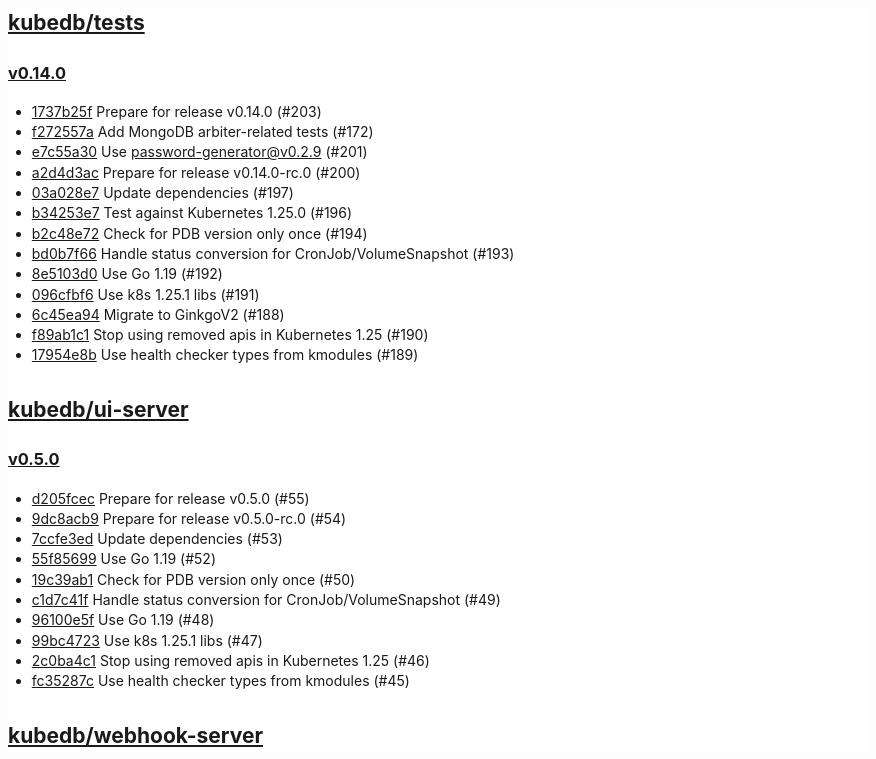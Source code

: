

## [kubedb/tests](https://github.com/kubedb/tests)

### [v0.14.0](https://github.com/kubedb/tests/releases/tag/v0.14.0)

- [1737b25f](https://github.com/kubedb/tests/commit/1737b25f) Prepare for release v0.14.0 (#203)
- [f272557a](https://github.com/kubedb/tests/commit/f272557a) Add MongoDB arbiter-related tests (#172)
- [e7c55a30](https://github.com/kubedb/tests/commit/e7c55a30) Use password-generator@v0.2.9 (#201)
- [a2d4d3ac](https://github.com/kubedb/tests/commit/a2d4d3ac) Prepare for release v0.14.0-rc.0 (#200)
- [03a028e7](https://github.com/kubedb/tests/commit/03a028e7) Update dependencies (#197)
- [b34253e7](https://github.com/kubedb/tests/commit/b34253e7) Test against Kubernetes 1.25.0 (#196)
- [b2c48e72](https://github.com/kubedb/tests/commit/b2c48e72) Check for PDB version only once (#194)
- [bd0b7f66](https://github.com/kubedb/tests/commit/bd0b7f66) Handle status conversion for CronJob/VolumeSnapshot (#193)
- [8e5103d0](https://github.com/kubedb/tests/commit/8e5103d0) Use Go 1.19 (#192)
- [096cfbf6](https://github.com/kubedb/tests/commit/096cfbf6) Use k8s 1.25.1 libs (#191)
- [6c45ea94](https://github.com/kubedb/tests/commit/6c45ea94) Migrate to GinkgoV2 (#188)
- [f89ab1c1](https://github.com/kubedb/tests/commit/f89ab1c1) Stop using removed apis in Kubernetes 1.25 (#190)
- [17954e8b](https://github.com/kubedb/tests/commit/17954e8b) Use health checker types from kmodules (#189)



## [kubedb/ui-server](https://github.com/kubedb/ui-server)

### [v0.5.0](https://github.com/kubedb/ui-server/releases/tag/v0.5.0)

- [d205fcec](https://github.com/kubedb/ui-server/commit/d205fcec) Prepare for release v0.5.0 (#55)
- [9dc8acb9](https://github.com/kubedb/ui-server/commit/9dc8acb9) Prepare for release v0.5.0-rc.0 (#54)
- [7ccfe3ed](https://github.com/kubedb/ui-server/commit/7ccfe3ed) Update dependencies (#53)
- [55f85699](https://github.com/kubedb/ui-server/commit/55f85699) Use Go 1.19 (#52)
- [19c39ab1](https://github.com/kubedb/ui-server/commit/19c39ab1) Check for PDB version only once (#50)
- [c1d7c41f](https://github.com/kubedb/ui-server/commit/c1d7c41f) Handle status conversion for CronJob/VolumeSnapshot (#49)
- [96100e5f](https://github.com/kubedb/ui-server/commit/96100e5f) Use Go 1.19 (#48)
- [99bc4723](https://github.com/kubedb/ui-server/commit/99bc4723) Use k8s 1.25.1 libs (#47)
- [2c0ba4c1](https://github.com/kubedb/ui-server/commit/2c0ba4c1) Stop using removed apis in Kubernetes 1.25 (#46)
- [fc35287c](https://github.com/kubedb/ui-server/commit/fc35287c) Use health checker types from kmodules (#45)



## [kubedb/webhook-server](https://github.com/kubedb/webhook-server)
